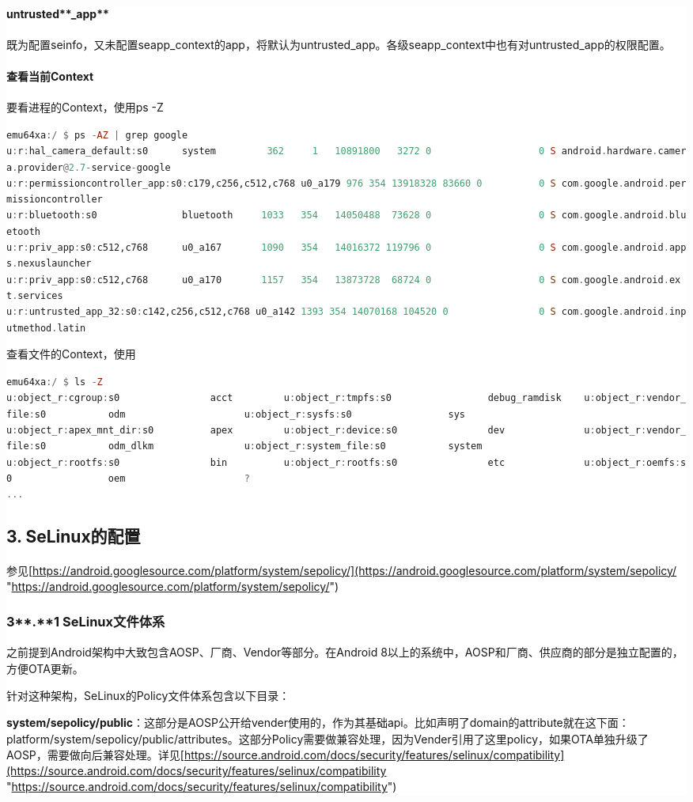 #### **untrusted**\*\*\_****a****pp\*\*

既为配置seinfo，又未配置seapp\_context的app，将默认为untrusted\_app。各级seapp\_context中也有对untrusted\_app的权限配置。

#### **查看当前Context**

要看进程的Context，使用ps -Z

```haskell
emu64xa:/ $ ps -AZ | grep google
u:r:hal_camera_default:s0      system         362     1   10891800   3272 0                   0 S android.hardware.camera.provider@2.7-service-google
u:r:permissioncontroller_app:s0:c179,c256,c512,c768 u0_a179 976 354 13918328 83660 0          0 S com.google.android.permissioncontroller
u:r:bluetooth:s0               bluetooth     1033   354   14050488  73628 0                   0 S com.google.android.bluetooth
u:r:priv_app:s0:c512,c768      u0_a167       1090   354   14016372 119796 0                   0 S com.google.android.apps.nexuslauncher
u:r:priv_app:s0:c512,c768      u0_a170       1157   354   13873728  68724 0                   0 S com.google.android.ext.services
u:r:untrusted_app_32:s0:c142,c256,c512,c768 u0_a142 1393 354 14070168 104520 0                0 S com.google.android.inputmethod.latin
```

查看文件的Context，使用

```haskell
emu64xa:/ $ ls -Z
u:object_r:cgroup:s0                acct         u:object_r:tmpfs:s0                 debug_ramdisk    u:object_r:vendor_file:s0           odm                     u:object_r:sysfs:s0                 sys
u:object_r:apex_mnt_dir:s0          apex         u:object_r:device:s0                dev              u:object_r:vendor_file:s0           odm_dlkm                u:object_r:system_file:s0           system
u:object_r:rootfs:s0                bin          u:object_r:rootfs:s0                etc              u:object_r:oemfs:s0                 oem                     ?                                  
...
```

## **3. SeLinux的配置**

参见[https://android.googlesource.com/platform/system/sepolicy/](https://android.googlesource.com/platform/system/sepolicy/ "https://android.googlesource.com/platform/system/sepolicy/")

### **3**\*\*.\*\***1** **SeLinux****文件****体系**

之前提到Android架构中大致包含AOSP、厂商、Vendor等部分。在Android 8以上的系统中，AOSP和厂商、供应商的部分是独立配置的，方便OTA更新。

针对这种架构，SeLinux的Policy文件体系包含以下目录：

**system/sepolicy/public**：这部分是AOSP公开给vender使用的，作为其基础api。比如声明了domain的attribute就在这下面：platform/system/sepolicy/public/attributes。这部分Policy需要做兼容处理，因为Vender引用了这里policy，如果OTA单独升级了AOSP，需要做向后兼容处理。详见[https://source.android.com/docs/security/features/selinux/compatibility](https://source.android.com/docs/security/features/selinux/compatibility "https://source.android.com/docs/security/features/selinux/compatibility")
